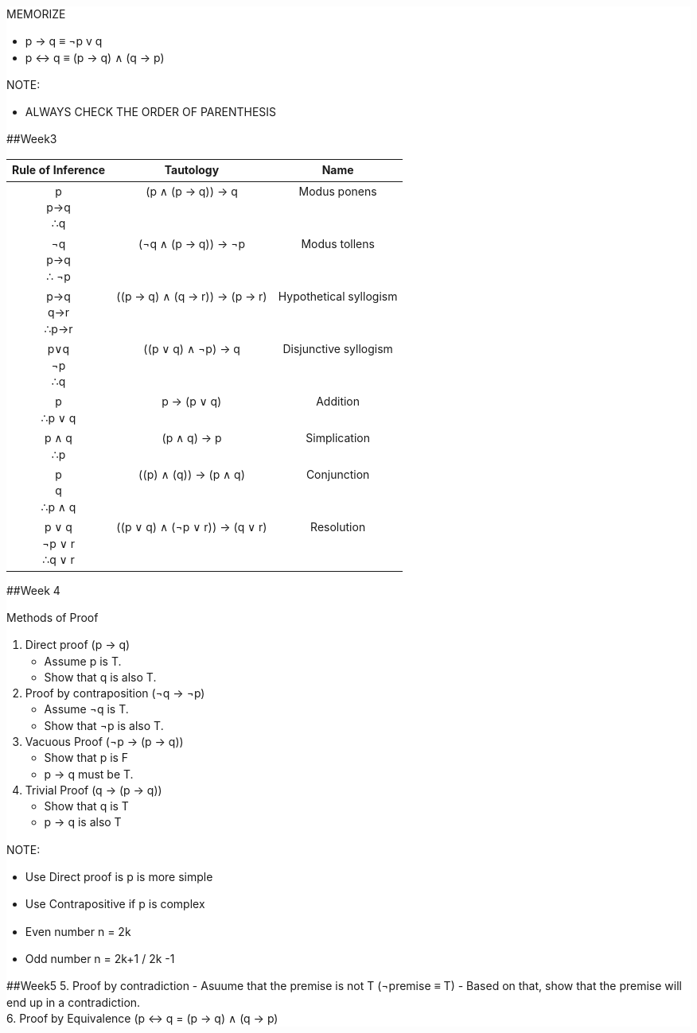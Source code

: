 MEMORIZE 
- p → q ≡  ¬p v q
- p ↔ q ≡ (p → q) ∧ (q → p)

NOTE:
 - ALWAYS CHECK THE ORDER OF PARENTHESIS
 
##Week3

|   Rule of Inference       |            Tautology           |          Name          |
|:--------------------:     |:------------------------------:|:----------------------:|
|       p<br>p→q<br>∴q      |        (p ∧ (p → q)) → q       |      Modus ponens      |
|     ¬q<br>p→q<br>∴ ¬p     |       (¬q ∧ (p → q)) → ¬p      |      Modus tollens     |
|     p→q<br>q→r<br>∴p→r    |  ((p → q) ∧ (q → r)) → (p → r) | Hypothetical syllogism |
|      p∨q<br>¬p<br>∴q      |       ((p ∨ q) ∧ ¬p) → q       |  Disjunctive syllogism |
|       p<br>∴p ∨ q         |           p → (p ∨ q)          |        Addition        |
|       p ∧ q<br>∴p         |           (p ∧ q) → p          |      Simplication      |
|      p<br>q<br>∴p ∧ q     |      ((p) ∧ (q)) → (p ∧ q)     |       Conjunction      |
| p ∨ q<br>¬p ∨ r<br>∴q ∨ r | ((p ∨ q) ∧ (¬p ∨ r)) → (q ∨ r) |       Resolution       |


##Week 4

Methods of Proof
1. Direct proof (p → q)
    - Assume p is T.
    - Show that q is also T.
2. Proof by contraposition (¬q → ¬p)
	 - Assume ¬q is T.
	 - Show that ¬p is also T.
3. Vacuous Proof (¬p → (p → q))
	 - Show that p is F
	 - p → q must be T.
4. Trivial Proof (q → (p → q))
	 - Show that q is T
	 - p → q is also T
	 
NOTE:
- Use Direct proof is p is more simple
- Use Contrapositive if p is complex


- Even number n = 2k
- Odd number n = 2k+1 / 2k -1

##Week5
5. Proof by contradiction
	 - Asuume that the premise is not T (¬premise ≡ T)
	 - Based on that, show that the premise will end up in a contradiction.   
6. Proof by Equivalence (p ↔ q = (p → q) ∧ (q → p)
